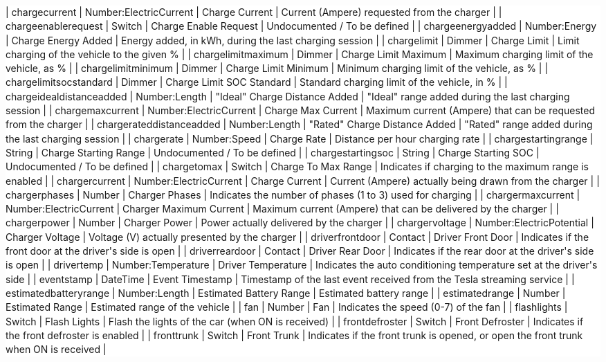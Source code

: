 | chargecurrent             | Number:ElectricCurrent   | Charge Current                | Current (Ampere) requested from the charger                                                                      |
| chargeenablerequest       | Switch                   | Charge Enable Request         | Undocumented / To be defined                                                                                     |
| chargeenergyadded         | Number:Energy            | Charge Energy Added           | Energy added, in kWh, during the last charging session                                                           |
| chargelimit               | Dimmer                   | Charge Limit                  | Limit charging of the vehicle to the given %                                                                     |
| chargelimitmaximum        | Dimmer                   | Charge Limit Maximum          | Maximum charging limit of the vehicle, as %                                                                      |
| chargelimitminimum        | Dimmer                   | Charge Limit Minimum          | Minimum charging limit of the vehicle, as %                                                                      |
| chargelimitsocstandard    | Dimmer                   | Charge Limit SOC Standard     | Standard charging limit of the vehicle, in %                                                                    |
| chargeidealdistanceadded  | Number:Length            | "Ideal" Charge Distance Added | "Ideal" range added during the last charging session                                                             |
| chargemaxcurrent          | Number:ElectricCurrent   | Charge Max Current            | Maximum current (Ampere) that can be requested from the charger                                                  |
| chargerateddistanceadded  | Number:Length            | "Rated" Charge Distance Added | "Rated" range added during the last charging session                                                             |
| chargerate                | Number:Speed             | Charge Rate                   | Distance per hour charging rate                                                                                  |
| chargestartingrange       | String                   | Charge Starting Range         | Undocumented / To be defined                                                                                     |
| chargestartingsoc         | String                   | Charge Starting SOC           | Undocumented / To be defined                                                                                     |
| chargetomax               | Switch                   | Charge To Max Range           | Indicates if charging to the maximum range is enabled                                                        |
| chargercurrent            | Number:ElectricCurrent   | Charge Current                | Current (Ampere) actually being drawn from the charger                                                           |
| chargerphases             | Number                   | Charger Phases                | Indicates the number of phases (1 to 3) used for charging                                                        |
| chargermaxcurrent         | Number:ElectricCurrent   | Charger Maximum Current       | Maximum current (Ampere) that can be delivered by the charger                                                    |
| chargerpower              | Number                   | Charger Power                 | Power actually delivered by the charger                                                                          |
| chargervoltage            | Number:ElectricPotential | Charger Voltage               | Voltage (V) actually presented by the charger                                                                    |
| driverfrontdoor           | Contact                  | Driver Front Door             | Indicates if the front door at the driver's side is open                                                       |
| driverreardoor            | Contact                  | Driver Rear Door              | Indicates if the rear door at the driver's side is open                                                        |
| drivertemp                | Number:Temperature       | Driver Temperature            | Indicates the auto conditioning temperature set at the driver's side                                             |
| eventstamp                | DateTime                 | Event Timestamp               | Timestamp of the last event received from the Tesla streaming service                                            |
| estimatedbatteryrange     | Number:Length            | Estimated Battery Range       | Estimated battery range                                                                                          |
| estimatedrange            | Number                   | Estimated Range               | Estimated range of the vehicle                                                                                   |
| fan                       | Number                   | Fan                           | Indicates the speed (0-7) of the fan                                                                             |
| flashlights               | Switch                   | Flash Lights                  | Flash the lights of the car (when ON is received)                                                                |
| frontdefroster            | Switch                   | Front Defroster               | Indicates if the front defroster is enabled                                                                      |
| fronttrunk                | Switch                   | Front Trunk                   | Indicates if the front trunk is opened, or open the front trunk when ON is received                              |
